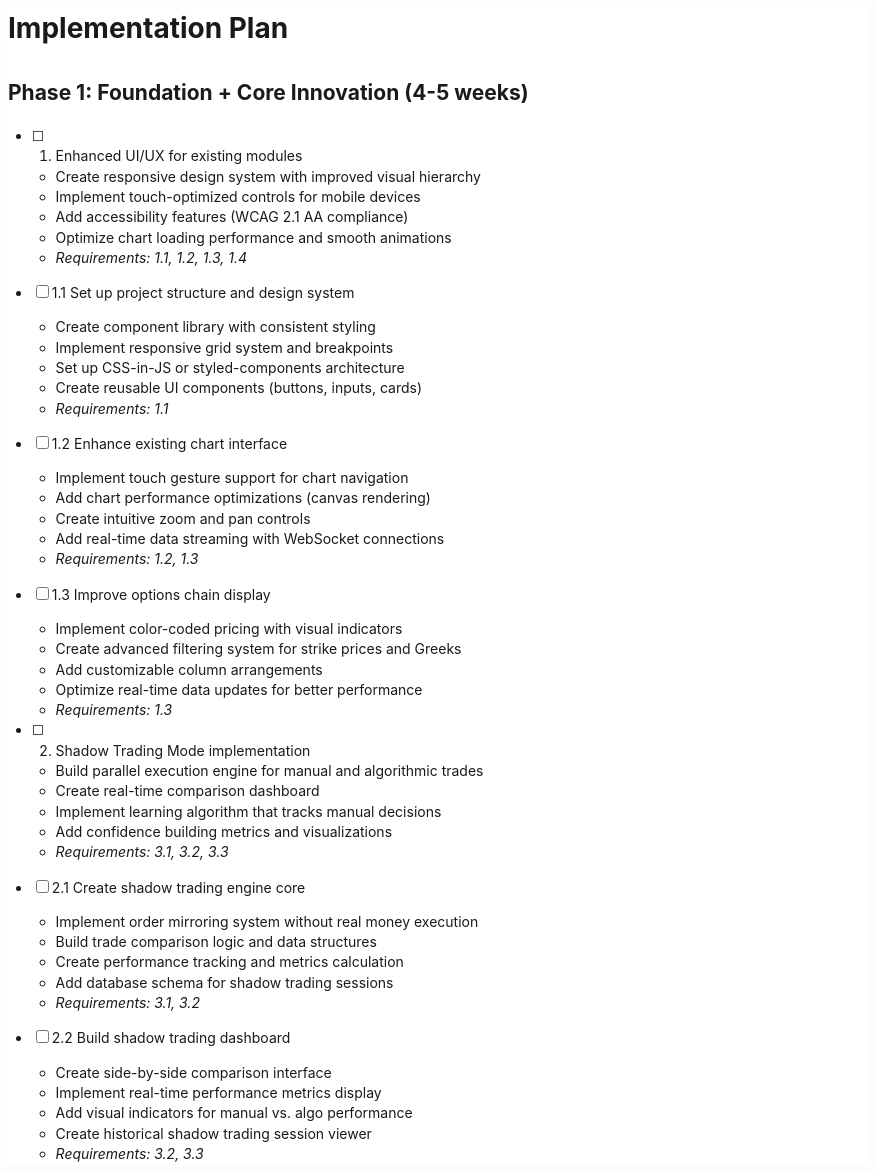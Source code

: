 # Implementation Plan

## Phase 1: Foundation + Core Innovation (4-5 weeks)

- [ ] 1. Enhanced UI/UX for existing modules
  - Create responsive design system with improved visual hierarchy
  - Implement touch-optimized controls for mobile devices
  - Add accessibility features (WCAG 2.1 AA compliance)
  - Optimize chart loading performance and smooth animations
  - _Requirements: 1.1, 1.2, 1.3, 1.4_

- [ ] 1.1 Set up project structure and design system
  - Create component library with consistent styling
  - Implement responsive grid system and breakpoints
  - Set up CSS-in-JS or styled-components architecture
  - Create reusable UI components (buttons, inputs, cards)
  - _Requirements: 1.1_

- [ ] 1.2 Enhance existing chart interface
  - Implement touch gesture support for chart navigation
  - Add chart performance optimizations (canvas rendering)
  - Create intuitive zoom and pan controls
  - Add real-time data streaming with WebSocket connections
  - _Requirements: 1.2, 1.3_

- [ ] 1.3 Improve options chain display
  - Implement color-coded pricing with visual indicators
  - Create advanced filtering system for strike prices and Greeks
  - Add customizable column arrangements
  - Optimize real-time data updates for better performance
  - _Requirements: 1.3_

- [ ] 2. Shadow Trading Mode implementation
  - Build parallel execution engine for manual and algorithmic trades
  - Create real-time comparison dashboard
  - Implement learning algorithm that tracks manual decisions
  - Add confidence building metrics and visualizations
  - _Requirements: 3.1, 3.2, 3.3_

- [ ] 2.1 Create shadow trading engine core
  - Implement order mirroring system without real money execution
  - Build trade comparison logic and data structures
  - Create performance tracking and metrics calculation
  - Add database schema for shadow trading sessions
  - _Requirements: 3.1, 3.2_

- [ ] 2.2 Build shadow trading dashboard
  - Create side-by-side comparison interface
  - Implement real-time performance metrics display
  - Add visual indicators for manual vs. algo performance
  - Create historical shadow trading session viewer
  - _Requirements: 3.2, 3.3_
